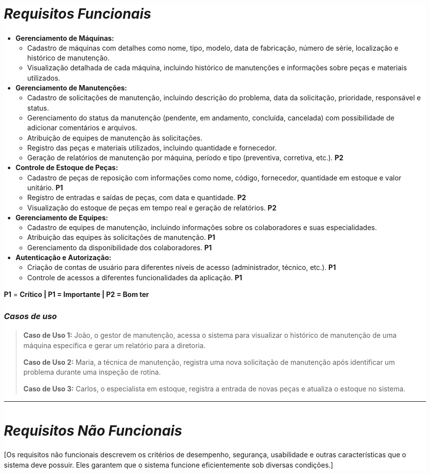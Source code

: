 # *Requisitos Funcionais*


- **Gerenciamento de Máquinas:**
    - Cadastro de máquinas com detalhes como nome, tipo, modelo, data de fabricação, número de série, localização e histórico de manutenção.
    - Visualização detalhada de cada máquina, incluindo histórico de manutenções e informações sobre peças e materiais utilizados.
- **Gerenciamento de Manutenções:**
    - Cadastro de solicitações de manutenção, incluindo descrição do problema, data da solicitação, prioridade, responsável e status.
    - Gerenciamento do status da manutenção (pendente, em andamento, concluída, cancelada) com possibilidade de adicionar comentários e arquivos.
    - Atribuição de equipes de manutenção às solicitações.
    - Registro das peças e materiais utilizados, incluindo quantidade e fornecedor. 
    - Geração de relatórios de manutenção por máquina, período e tipo (preventiva, corretiva, etc.). **P2**
- **Controle de Estoque de Peças:**
    - Cadastro de peças de reposição com informações como nome, código, fornecedor, quantidade em estoque e valor unitário. **P1**
    - Registro de entradas e saídas de peças, com data e quantidade. **P2**
    - Visualização do estoque de peças em tempo real e geração de relatórios. **P2**
- **Gerenciamento de Equipes:**
    - Cadastro de equipes de manutenção, incluindo informações sobre os colaboradores e suas especialidades.
    - Atribuição das equipes às solicitações de manutenção. **P1**
    - Gerenciamento da disponibilidade dos colaboradores. **P1**
- **Autenticação e Autorização:**
    - Criação de contas de usuário para diferentes níveis de acesso (administrador, técnico, etc.). **P1**
    - Controle de acessos a diferentes funcionalidades da aplicação. **P1**


**P1** = **Crítico | P1 = Importante | P2 = Bom ter**

### *Casos de uso*

> **Caso de Uso 1:** João, o gestor de manutenção, acessa o sistema para visualizar o histórico de manutenção de uma máquina específica e gerar um relatório para a diretoria.
>
> **Caso de Uso 2:** Maria, a técnica de manutenção, registra uma nova solicitação de manutenção após identificar um problema durante uma inspeção de rotina.
>
> **Caso de Uso 3:** Carlos, o especialista em estoque, registra a entrada de novas peças e atualiza o estoque no sistema.

---

# *Requisitos Não Funcionais*

[Os requisitos não funcionais descrevem os critérios de desempenho, segurança, usabilidade e outras características que o sistema deve possuir. Eles garantem que o sistema funcione eficientemente sob diversas condições.]
